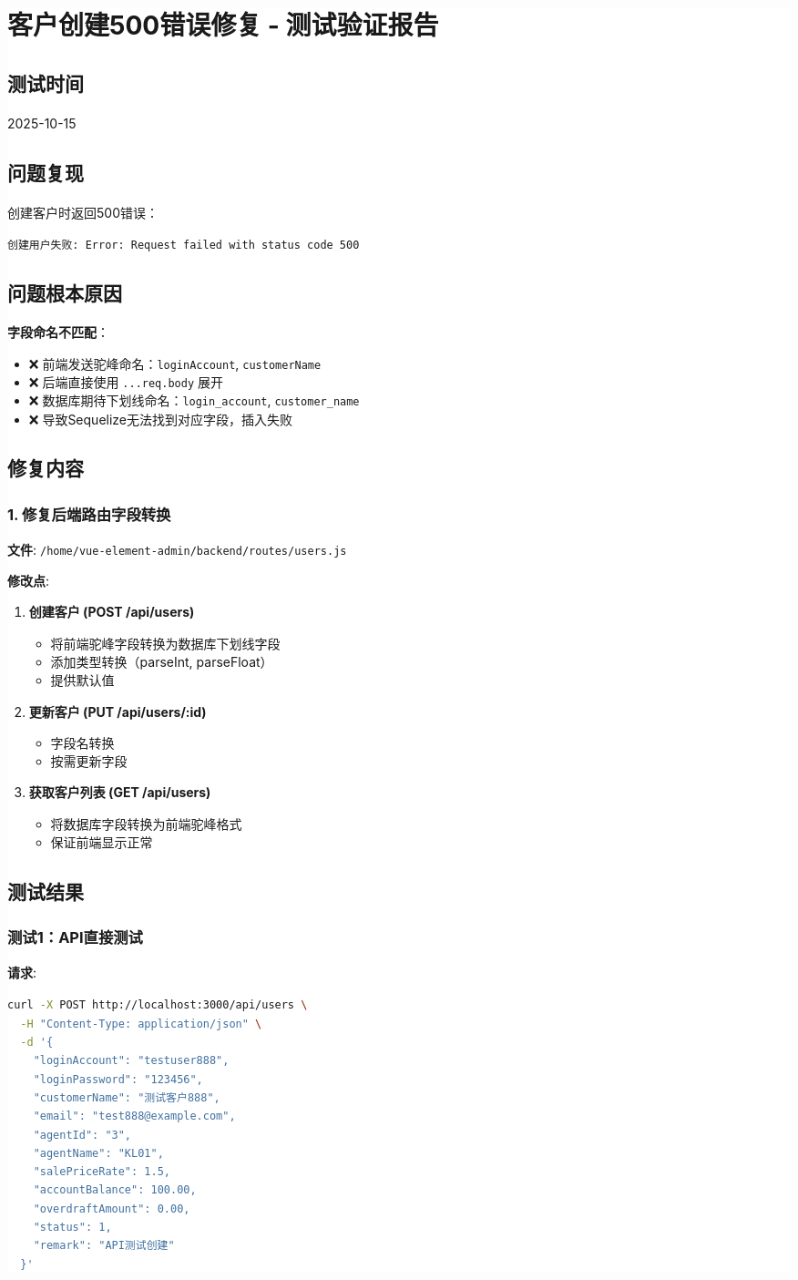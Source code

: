 # 客户创建500错误修复 - 测试验证报告

## 测试时间
2025-10-15

## 问题复现
创建客户时返回500错误：
```
创建用户失败: Error: Request failed with status code 500
```

## 问题根本原因
**字段命名不匹配**：
- ❌ 前端发送驼峰命名：`loginAccount`, `customerName`
- ❌ 后端直接使用 `...req.body` 展开
- ❌ 数据库期待下划线命名：`login_account`, `customer_name`
- ❌ 导致Sequelize无法找到对应字段，插入失败

## 修复内容

### 1. 修复后端路由字段转换
**文件**: `/home/vue-element-admin/backend/routes/users.js`

**修改点**:
1. **创建客户 (POST /api/users)**
   - 将前端驼峰字段转换为数据库下划线字段
   - 添加类型转换（parseInt, parseFloat）
   - 提供默认值

2. **更新客户 (PUT /api/users/:id)**
   - 字段名转换
   - 按需更新字段

3. **获取客户列表 (GET /api/users)**
   - 将数据库字段转换为前端驼峰格式
   - 保证前端显示正常

## 测试结果

### 测试1：API直接测试

**请求**:
```bash
curl -X POST http://localhost:3000/api/users \
  -H "Content-Type: application/json" \
  -d '{
    "loginAccount": "testuser888",
    "loginPassword": "123456",
    "customerName": "测试客户888",
    "email": "test888@example.com",
    "agentId": "3",
    "agentName": "KL01",
    "salePriceRate": 1.5,
    "accountBalance": 100.00,
    "overdraftAmount": 0.00,
    "status": 1,
    "remark": "API测试创建"
  }'
```
